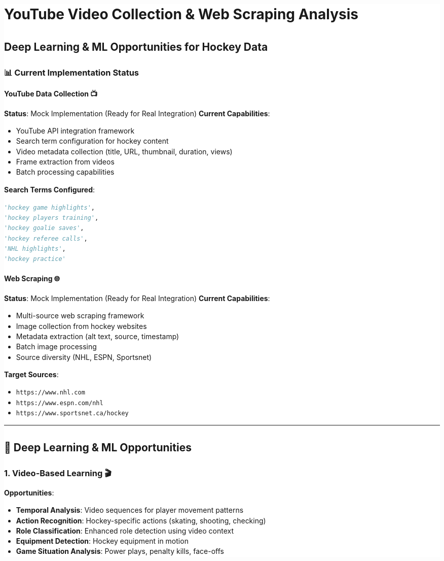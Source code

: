 # YouTube Video Collection & Web Scraping Analysis
## Deep Learning & ML Opportunities for Hockey Data

### 📊 **Current Implementation Status**

#### **YouTube Data Collection** 📺
**Status**: Mock Implementation (Ready for Real Integration)
**Current Capabilities**:
- YouTube API integration framework
- Search term configuration for hockey content
- Video metadata collection (title, URL, thumbnail, duration, views)
- Frame extraction from videos
- Batch processing capabilities

**Search Terms Configured**:
```python
'hockey game highlights',
'hockey players training', 
'hockey goalie saves',
'hockey referee calls',
'NHL highlights',
'hockey practice'
```

#### **Web Scraping** 🌐
**Status**: Mock Implementation (Ready for Real Integration)
**Current Capabilities**:
- Multi-source web scraping framework
- Image collection from hockey websites
- Metadata extraction (alt text, source, timestamp)
- Batch image processing
- Source diversity (NHL, ESPN, Sportsnet)

**Target Sources**:
- `https://www.nhl.com`
- `https://www.espn.com/nhl`
- `https://www.sportsnet.ca/hockey`

---

## 🚀 **Deep Learning & ML Opportunities**

### **1. Video-Based Learning** 🎬
**Opportunities**:
- **Temporal Analysis**: Video sequences for player movement patterns
- **Action Recognition**: Hockey-specific actions (skating, shooting, checking)
- **Role Classification**: Enhanced role detection using video context
- **Equipment Detection**: Hockey equipment in motion
- **Game Situation Analysis**: Power plays, penalty kills, face-offs
